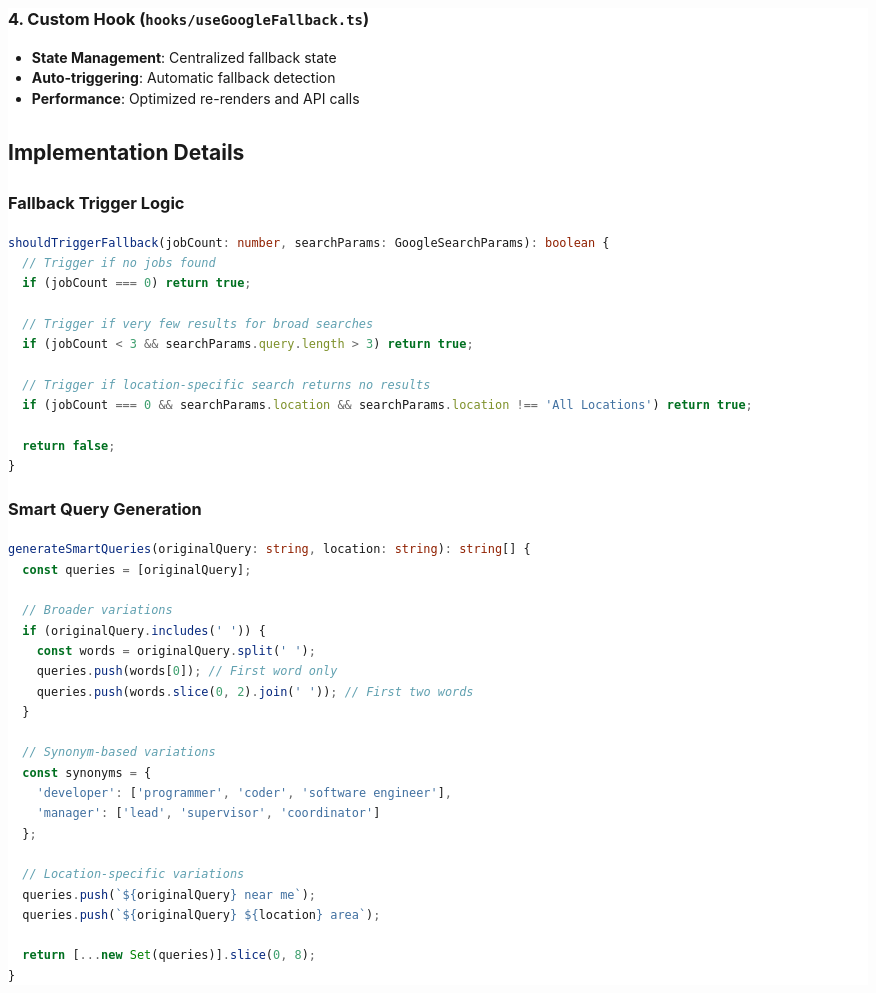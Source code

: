 ### 4. **Custom Hook** (`hooks/useGoogleFallback.ts`)
- **State Management**: Centralized fallback state
- **Auto-triggering**: Automatic fallback detection
- **Performance**: Optimized re-renders and API calls

## Implementation Details

### **Fallback Trigger Logic**
```typescript
shouldTriggerFallback(jobCount: number, searchParams: GoogleSearchParams): boolean {
  // Trigger if no jobs found
  if (jobCount === 0) return true;
  
  // Trigger if very few results for broad searches
  if (jobCount < 3 && searchParams.query.length > 3) return true;
  
  // Trigger if location-specific search returns no results
  if (jobCount === 0 && searchParams.location && searchParams.location !== 'All Locations') return true;
  
  return false;
}
```

### **Smart Query Generation**
```typescript
generateSmartQueries(originalQuery: string, location: string): string[] {
  const queries = [originalQuery];
  
  // Broader variations
  if (originalQuery.includes(' ')) {
    const words = originalQuery.split(' ');
    queries.push(words[0]); // First word only
    queries.push(words.slice(0, 2).join(' ')); // First two words
  }
  
  // Synonym-based variations
  const synonyms = {
    'developer': ['programmer', 'coder', 'software engineer'],
    'manager': ['lead', 'supervisor', 'coordinator']
  };
  
  // Location-specific variations
  queries.push(`${originalQuery} near me`);
  queries.push(`${originalQuery} ${location} area`);
  
  return [...new Set(queries)].slice(0, 8);
}
```
